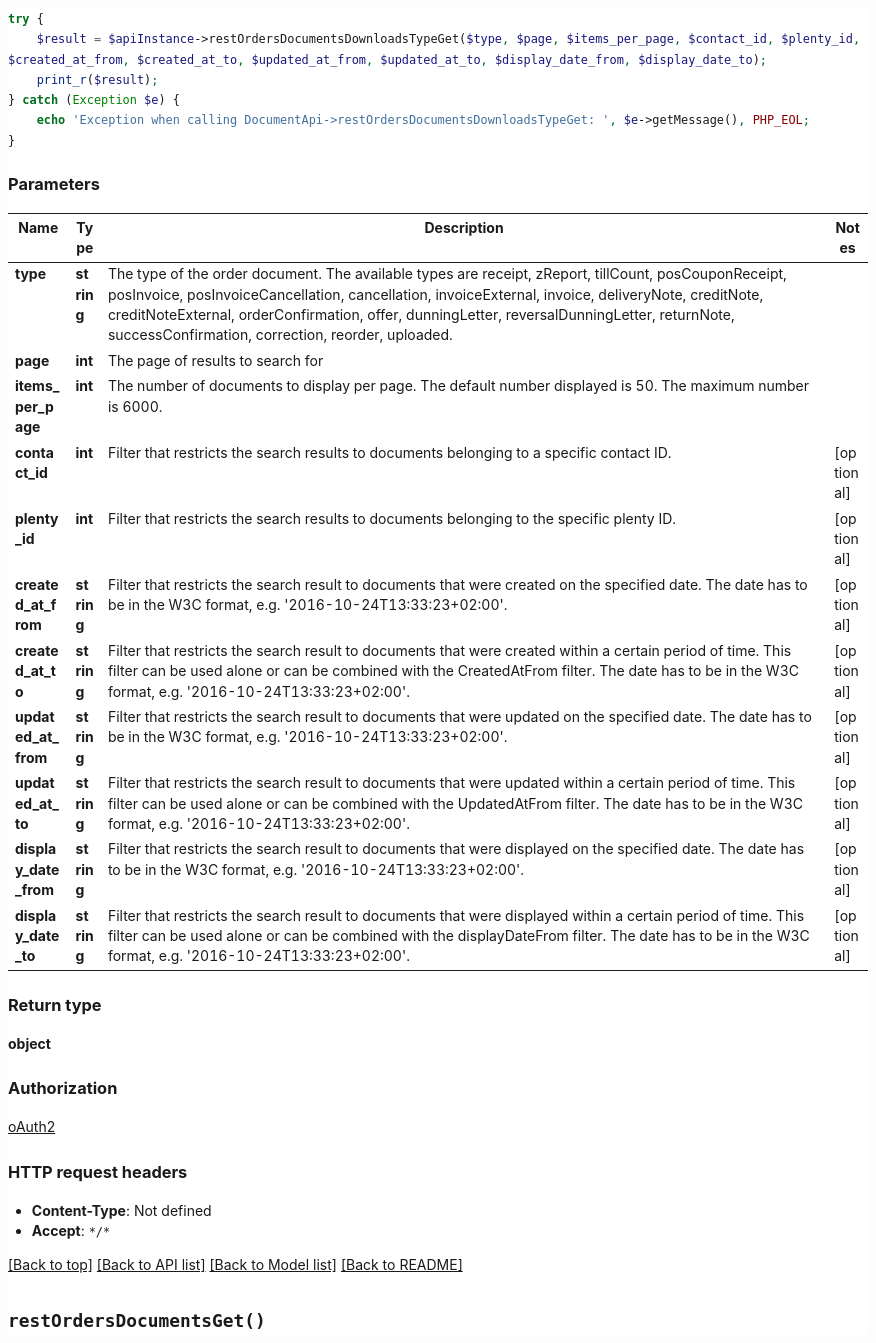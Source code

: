 ```php
try {
    $result = $apiInstance->restOrdersDocumentsDownloadsTypeGet($type, $page, $items_per_page, $contact_id, $plenty_id, $created_at_from, $created_at_to, $updated_at_from, $updated_at_to, $display_date_from, $display_date_to);
    print_r($result);
} catch (Exception $e) {
    echo 'Exception when calling DocumentApi->restOrdersDocumentsDownloadsTypeGet: ', $e->getMessage(), PHP_EOL;
}
```

### Parameters

| Name | Type | Description  | Notes |
| ------------- | ------------- | ------------- | ------------- |
| **type** | **string**| The type of the order document. The available types are receipt, zReport, tillCount, posCouponReceipt, posInvoice, posInvoiceCancellation, cancellation, invoiceExternal, invoice, deliveryNote, creditNote, creditNoteExternal, orderConfirmation, offer, dunningLetter, reversalDunningLetter, returnNote, successConfirmation, correction, reorder, uploaded. | |
| **page** | **int**| The page of results to search for | |
| **items_per_page** | **int**| The number of documents to display per page. The default number displayed is 50. The maximum number is 6000. | |
| **contact_id** | **int**| Filter that restricts the search results to documents belonging to a specific contact ID. | [optional] |
| **plenty_id** | **int**| Filter that restricts the search results to documents belonging to the specific plenty ID. | [optional] |
| **created_at_from** | **string**| Filter that restricts the search result to documents that were created on the specified date. The date has to be in the W3C format, e.g. &#39;2016-10-24T13:33:23+02:00&#39;. | [optional] |
| **created_at_to** | **string**| Filter that restricts the search result to documents that were created within a certain period of time. This filter can be used alone or can be combined with the CreatedAtFrom filter. The date has to be in the W3C format, e.g. &#39;2016-10-24T13:33:23+02:00&#39;. | [optional] |
| **updated_at_from** | **string**| Filter that restricts the search result to documents that were updated on the specified date. The date has to be in the W3C format, e.g. &#39;2016-10-24T13:33:23+02:00&#39;. | [optional] |
| **updated_at_to** | **string**| Filter that restricts the search result to documents that were updated within a certain period of time. This filter can be used alone or can be combined with the UpdatedAtFrom filter. The date has to be in the W3C format, e.g. &#39;2016-10-24T13:33:23+02:00&#39;. | [optional] |
| **display_date_from** | **string**| Filter that restricts the search result to documents that were displayed on the specified date. The date has to be in the W3C format, e.g. &#39;2016-10-24T13:33:23+02:00&#39;. | [optional] |
| **display_date_to** | **string**| Filter that restricts the search result to documents that were displayed within a certain period of time. This filter can be used alone or can be combined with the displayDateFrom filter. The date has to be in the W3C format, e.g. &#39;2016-10-24T13:33:23+02:00&#39;. | [optional] |

### Return type

**object**

### Authorization

[oAuth2](../../README.md#oAuth2)

### HTTP request headers

- **Content-Type**: Not defined
- **Accept**: `*/*`

[[Back to top]](#) [[Back to API list]](../../README.md#endpoints)
[[Back to Model list]](../../README.md#models)
[[Back to README]](../../README.md)

## `restOrdersDocumentsGet()`
